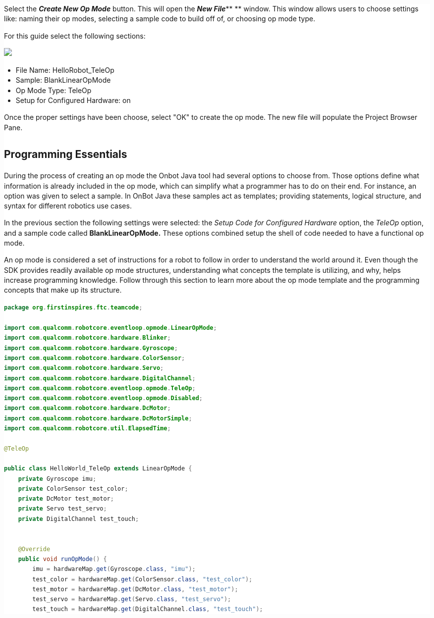 Select the _**Create New Op Mode**_ button. This will open the _**New File**_** ** window. This window allows users to choose settings like: naming their op modes, selecting a sample code to build off of, or choosing op mode type.

For this guide select the following sections:

![](https://2589213514-files.gitbook.io/\~/files/v0/b/gitbook-legacy-files/o/assets%2F-M4\_pJHI8HTuZFQTNfcy%2F-MO1sU9pAYKqKYP4W09g%2F-MO78GrErEg-pO9RgUJ3%2Fonbot%20-%20create%20new%20op%20mode.svg?alt=media\&token=80537f16-9138-4e6b-aa77-6dc8842291a8)

* File Name: HelloRobot\_TeleOp
* Sample: BlankLinearOpMode
* Op Mode Type: TeleOp
* Setup for Configured Hardware: on

Once the proper settings have been choose, select "OK" to create the op mode. The new file will populate the Project Browser Pane.

## Programming Essentials

During the process of creating an op mode the Onbot Java tool had several options to choose from. Those options define what information is already included in the op mode, which can simplify what a programmer has to do on their end. For instance, an option was given to select a sample. In OnBot Java these samples act as templates; providing statements, logical structure, and syntax for different robotics use cases.&#x20;

In the previous section the following settings were selected: the _Setup Code for Configured Hardware_ option, the _TeleOp_ option, and a sample code called **BlankLinearOpMode.** These options combined setup the shell of code needed to have a functional op mode.&#x20;

An op mode is considered a set of instructions for a robot to follow in order to understand the world around it. Even though the SDK provides readily available op mode structures, understanding what concepts the template is utilizing, and why, helps increase programming knowledge. Follow through this section to learn more about the op mode template and the programming concepts that make up its structure.  &#x20;

```java
package org.firstinspires.ftc.teamcode;

import com.qualcomm.robotcore.eventloop.opmode.LinearOpMode;
import com.qualcomm.robotcore.hardware.Blinker;
import com.qualcomm.robotcore.hardware.Gyroscope;
import com.qualcomm.robotcore.hardware.ColorSensor;
import com.qualcomm.robotcore.hardware.Servo;
import com.qualcomm.robotcore.hardware.DigitalChannel;
import com.qualcomm.robotcore.eventloop.opmode.TeleOp;
import com.qualcomm.robotcore.eventloop.opmode.Disabled;
import com.qualcomm.robotcore.hardware.DcMotor;
import com.qualcomm.robotcore.hardware.DcMotorSimple;
import com.qualcomm.robotcore.util.ElapsedTime;

@TeleOp

public class HelloWorld_TeleOp extends LinearOpMode {
    private Gyroscope imu;
    private ColorSensor test_color;
    private DcMotor test_motor;
    private Servo test_servo;
    private DigitalChannel test_touch;


    @Override
    public void runOpMode() {
        imu = hardwareMap.get(Gyroscope.class, "imu");
        test_color = hardwareMap.get(ColorSensor.class, "test_color");
        test_motor = hardwareMap.get(DcMotor.class, "test_motor");
        test_servo = hardwareMap.get(Servo.class, "test_servo");
        test_touch = hardwareMap.get(DigitalChannel.class, "test_touch");
```